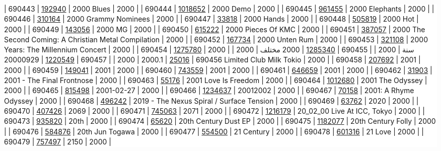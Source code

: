 | 690443 | [192940](https://www.discogs.com/master/192940) | 2000 Blues | 2000 |
| 690444 | [1018652](https://www.discogs.com/master/1018652) | 2000 Demo | 2000 |
| 690445 | [961455](https://www.discogs.com/master/961455) | 2000 Elephants | 2000 |
| 690446 | [310164](https://www.discogs.com/master/310164) | 2000 Grammy Nominees | 2000 |
| 690447 | [33818](https://www.discogs.com/master/33818) | 2000 Hands | 2000 |
| 690448 | [505819](https://www.discogs.com/master/505819) | 2000 Hot | 2000 |
| 690449 | [143056](https://www.discogs.com/master/143056) | 2000 MG | 2000 |
| 690450 | [615222](https://www.discogs.com/master/615222) | 2000 Pieces Of KMC | 2000 |
| 690451 | [387057](https://www.discogs.com/master/387057) | 2000 The Second Coming: A Christian Metal Compilation | 2000 |
| 690452 | [167734](https://www.discogs.com/master/167734) | 2000 Unten Rum | 2000 |
| 690453 | [321108](https://www.discogs.com/master/321108) | 2000 Years: The Millennium Concert | 2000 |
| 690454 | [1275780](https://www.discogs.com/master/1275780) | 2000 سنة | 2000 |
| 690455 | [1285340](https://www.discogs.com/master/1285340) | 2000 مختلف | 2000 |
| 690456 | [25016](https://www.discogs.com/master/25016) | 2000.1 | 2000 |
| 690457 | [1220549](https://www.discogs.com/master/1220549) | 20000929 Limited Club Milk Tokio | 2000 |
| 690458 | [207692](https://www.discogs.com/master/207692) | 2001 | 2000 |
| 690459 | [149041](https://www.discogs.com/master/149041) | 2001 | 2000 |
| 690460 | [743559](https://www.discogs.com/master/743559) | 2001 | 2000 |
| 690461 | [646659](https://www.discogs.com/master/646659) | 2001 | 2000 |
| 690462 | [31903](https://www.discogs.com/master/31903) | 2001 - The Final Frontnose | 2000 |
| 690463 | [55176](https://www.discogs.com/master/55176) | 2001 Love Is Freedom | 2000 |
| 690464 | [1012680](https://www.discogs.com/master/1012680) | 2001 The Odyssey | 2000 |
| 690465 | [815498](https://www.discogs.com/master/815498) | 2001-02-27 | 2000 |
| 690466 | [1234637](https://www.discogs.com/master/1234637) | 20012002 | 2000 |
| 690467 | [70158](https://www.discogs.com/master/70158) | 2001: A Rhyme Odyssey | 2000 |
| 690468 | [496242](https://www.discogs.com/master/496242) | 2019 - The Nexus Spiral / Surface Tension | 2000 |
| 690469 | [63762](https://www.discogs.com/master/63762) | 2020 | 2000 |
| 690470 | [407426](https://www.discogs.com/master/407426) | 2069 | 2000 |
| 690471 | [745063](https://www.discogs.com/master/745063) | 2071 | 2000 |
| 690472 | [1216179](https://www.discogs.com/master/1216179) | 20_02_00 Live At ICC, Tokyo | 2000 |
| 690473 | [935820](https://www.discogs.com/master/935820) | 20th | 2000 |
| 690474 | [65620](https://www.discogs.com/master/65620) | 20th Century Dust EP | 2000 |
| 690475 | [1182077](https://www.discogs.com/master/1182077) | 20th Century Folly | 2000 |
| 690476 | [584876](https://www.discogs.com/master/584876) | 20th Jun Togawa | 2000 |
| 690477 | [554500](https://www.discogs.com/master/554500) | 21 Century | 2000 |
| 690478 | [601316](https://www.discogs.com/master/601316) | 21 Love | 2000 |
| 690479 | [757497](https://www.discogs.com/master/757497) | 2150 | 2000 |